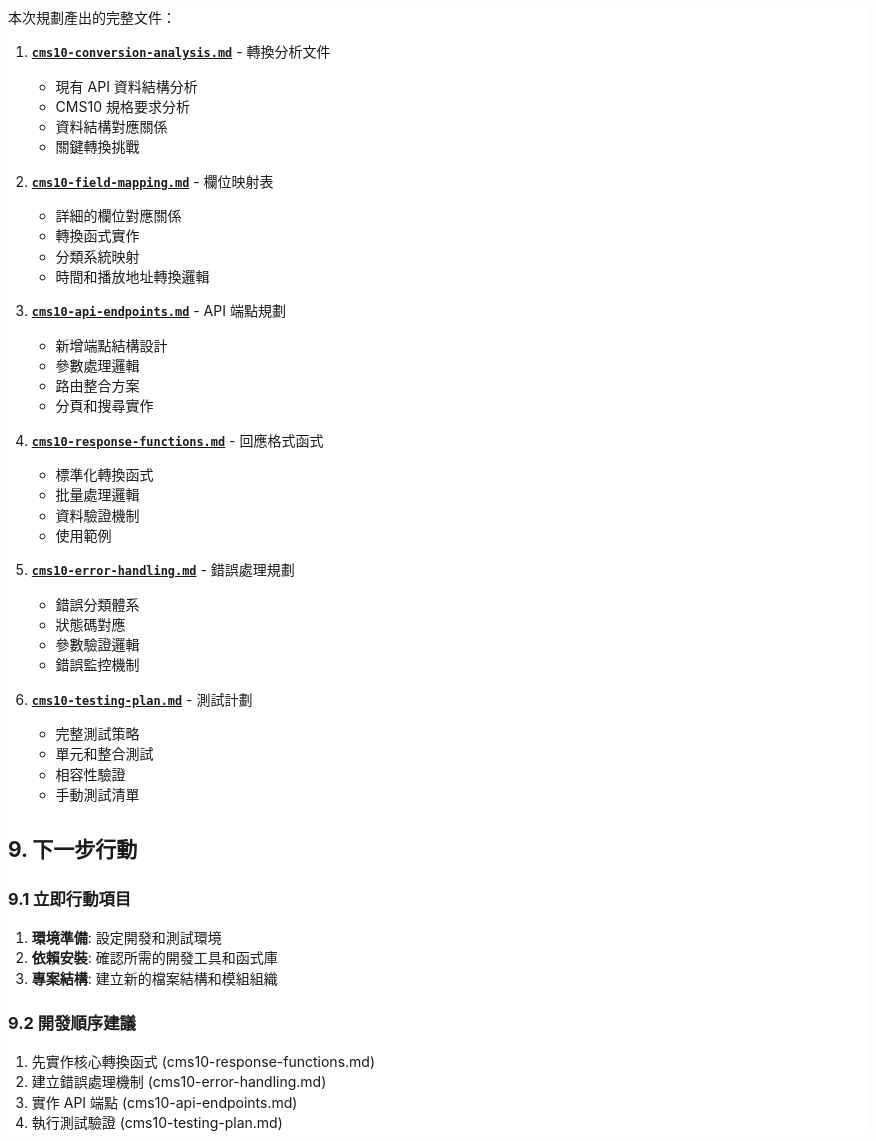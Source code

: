 本次規劃產出的完整文件：

1. **[`cms10-conversion-analysis.md`](cms10-conversion-analysis.md)** - 轉換分析文件

   - 現有 API 資料結構分析
   - CMS10 規格要求分析
   - 資料結構對應關係
   - 關鍵轉換挑戰

2. **[`cms10-field-mapping.md`](cms10-field-mapping.md)** - 欄位映射表

   - 詳細的欄位對應關係
   - 轉換函式實作
   - 分類系統映射
   - 時間和播放地址轉換邏輯

3. **[`cms10-api-endpoints.md`](cms10-api-endpoints.md)** - API 端點規劃

   - 新增端點結構設計
   - 參數處理邏輯
   - 路由整合方案
   - 分頁和搜尋實作

4. **[`cms10-response-functions.md`](cms10-response-functions.md)** - 回應格式函式

   - 標準化轉換函式
   - 批量處理邏輯
   - 資料驗證機制
   - 使用範例

5. **[`cms10-error-handling.md`](cms10-error-handling.md)** - 錯誤處理規劃

   - 錯誤分類體系
   - 狀態碼對應
   - 參數驗證邏輯
   - 錯誤監控機制

6. **[`cms10-testing-plan.md`](cms10-testing-plan.md)** - 測試計劃
   - 完整測試策略
   - 單元和整合測試
   - 相容性驗證
   - 手動測試清單

## 9. 下一步行動

### 9.1 立即行動項目

1. **環境準備**: 設定開發和測試環境
2. **依賴安裝**: 確認所需的開發工具和函式庫
3. **專案結構**: 建立新的檔案結構和模組組織

### 9.2 開發順序建議

1. 先實作核心轉換函式 (cms10-response-functions.md)
2. 建立錯誤處理機制 (cms10-error-handling.md)
3. 實作 API 端點 (cms10-api-endpoints.md)
4. 執行測試驗證 (cms10-testing-plan.md)
